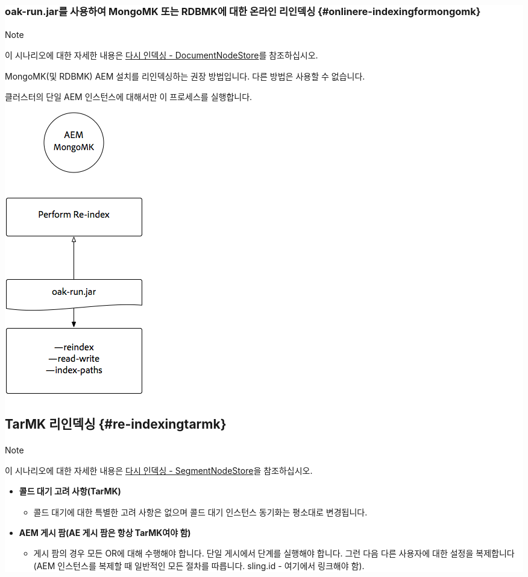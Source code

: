 ### oak-run.jar를 사용하여 MongoMK 또는 RDBMK에 대한 온라인 리인덱싱 {#onlinere-indexingformongomk}

>[!NOTE]
>
>이 시나리오에 대한 자세한 내용은 [다시 인덱싱 - DocumentNodeStore](/help/sites-deploying/oak-run-indexing-usecases.md#reindexdocumentnodestore)를 참조하십시오.

MongoMK(및 RDBMK) AEM 설치를 리인덱싱하는 권장 방법입니다. 다른 방법은 사용할 수 없습니다.

클러스터의 단일 AEM 인스턴스에 대해서만 이 프로세스를 실행합니다.

![oak-run.jar를 사용하여 MongoMK 또는 RDBMK에 대한 온라인 다시 인덱싱](assets/5.png)

## TarMK 리인덱싱 {#re-indexingtarmk}

>[!NOTE]
>
>이 시나리오에 대한 자세한 내용은 [다시 인덱싱 - SegmentNodeStore](/help/sites-deploying/oak-run-indexing-usecases.md#reindexsegmentnodestore)을 참조하십시오.

* **콜드 대기 고려 사항(TarMK)**

   * 콜드 대기에 대한 특별한 고려 사항은 없으며 콜드 대기 인스턴스 동기화는 평소대로 변경됩니다.

* **AEM 게시 팜(AE 게시 팜은 항상 TarMK여야 함)**

   * 게시 팜의 경우 모든 OR에 대해 수행해야 합니다. 단일 게시에서 단계를 실행해야 합니다. 그런 다음 다른 사용자에 대한 설정을 복제합니다(AEM 인스턴스를 복제할 때 일반적인 모든 절차를 따릅니다. sling.id - 여기에서 링크해야 함).
